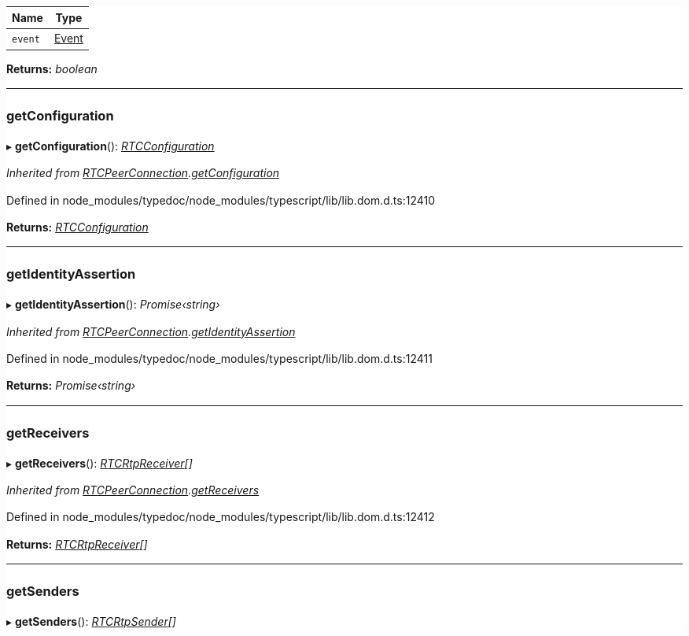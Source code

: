 Name | Type |
------ | ------ |
`event` | [Event](_node_modules_typedoc_node_modules_typescript_lib_lib_dom_d_.event.md) |

**Returns:** *boolean*

___

###  getConfiguration

▸ **getConfiguration**(): *[RTCConfiguration](_node_modules_typedoc_node_modules_typescript_lib_lib_dom_d_.rtcconfiguration.md)*

*Inherited from [RTCPeerConnection](_node_modules_typedoc_node_modules_typescript_lib_lib_dom_d_.rtcpeerconnection.md).[getConfiguration](_node_modules_typedoc_node_modules_typescript_lib_lib_dom_d_.rtcpeerconnection.md#getconfiguration)*

Defined in node_modules/typedoc/node_modules/typescript/lib/lib.dom.d.ts:12410

**Returns:** *[RTCConfiguration](_node_modules_typedoc_node_modules_typescript_lib_lib_dom_d_.rtcconfiguration.md)*

___

###  getIdentityAssertion

▸ **getIdentityAssertion**(): *Promise‹string›*

*Inherited from [RTCPeerConnection](_node_modules_typedoc_node_modules_typescript_lib_lib_dom_d_.rtcpeerconnection.md).[getIdentityAssertion](_node_modules_typedoc_node_modules_typescript_lib_lib_dom_d_.rtcpeerconnection.md#getidentityassertion)*

Defined in node_modules/typedoc/node_modules/typescript/lib/lib.dom.d.ts:12411

**Returns:** *Promise‹string›*

___

###  getReceivers

▸ **getReceivers**(): *[RTCRtpReceiver](_node_modules_typedoc_node_modules_typescript_lib_lib_dom_d_.rtcrtpreceiver.md)[]*

*Inherited from [RTCPeerConnection](_node_modules_typedoc_node_modules_typescript_lib_lib_dom_d_.rtcpeerconnection.md).[getReceivers](_node_modules_typedoc_node_modules_typescript_lib_lib_dom_d_.rtcpeerconnection.md#getreceivers)*

Defined in node_modules/typedoc/node_modules/typescript/lib/lib.dom.d.ts:12412

**Returns:** *[RTCRtpReceiver](_node_modules_typedoc_node_modules_typescript_lib_lib_dom_d_.rtcrtpreceiver.md)[]*

___

###  getSenders

▸ **getSenders**(): *[RTCRtpSender](_node_modules_typedoc_node_modules_typescript_lib_lib_dom_d_.rtcrtpsender.md)[]*

